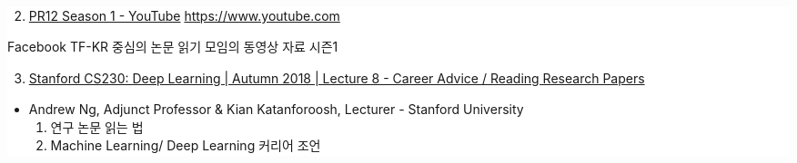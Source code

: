 2. [PR12 Season 1 - YouTube](https://www.youtube.com/playlist?list=PLWKf9beHi3Tg50UoyTe6rIm20sVQOH1br)
https://www.youtube.com

Facebook TF-KR 중심의 논문 읽기 모임의 동영상 자료 시즌1
 
3. [Stanford CS230: Deep Learning | Autumn 2018 | Lecture 8 - Career Advice / Reading Research Papers](http://onlinehub.stanford.edu)
- Andrew Ng, Adjunct Professor & Kian Katanforoosh, Lecturer - Stanford University
    1. 연구 논문 읽는 법
    2. Machine Learning/ Deep Learning 커리어 조언